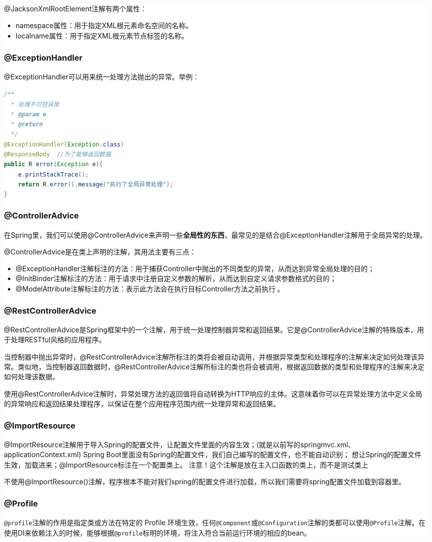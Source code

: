 @JacksonXmlRootElement注解有两个属性：

- namespace属性：用于指定XML根元素命名空间的名称。
- localname属性：用于指定XML根元素节点标签的名称。

### @ExceptionHandler

@ExceptionHandler可以用来统一处理方法抛出的异常。举例：

~~~java
/**
  * 处理不可控异常
  * @param e
  * @return
  */
@ExceptionHandler(Exception.class)
@ResponseBody  //为了能够返回数据
public R error(Exception e){
    e.printStackTrace();
    return R.error().message("执行了全局异常处理");
}
~~~

### @ControllerAdvice

在Spring里，我们可以使用@ControllerAdvice来声明一些**全局性的东西**，最常见的是结合@ExceptionHandler注解用于全局异常的处理。

@ControllerAdvice是在类上声明的注解，其用法主要有三点：

- @ExceptionHandler注解标注的方法：用于捕获Controller中抛出的不同类型的异常，从而达到异常全局处理的目的；
- @InitBinder注解标注的方法：用于请求中注册自定义参数的解析，从而达到自定义请求参数格式的目的；
- @ModelAttribute注解标注的方法：表示此方法会在执行目标Controller方法之前执行 。

### @RestControllerAdvice

@RestControllerAdvice是Spring框架中的一个注解，用于统一处理控制器异常和返回结果。它是@ControllerAdvice注解的特殊版本，用于处理RESTful风格的应用程序。

当控制器中抛出异常时，@RestControllerAdvice注解所标注的类将会被自动调用，并根据异常类型和处理程序的注解来决定如何处理该异常。类似地，当控制器返回数据时，@RestControllerAdvice注解所标注的类也将会被调用，根据返回数据的类型和处理程序的注解来决定如何处理该数据。

使用@RestControllerAdvice注解时，异常处理方法的返回值将自动转换为HTTP响应的主体。这意味着你可以在异常处理方法中定义全局的异常响应和返回结果处理程序，以保证在整个应用程序范围内统一处理异常和返回结果。

### @ImportResource

@ImportResource注解用于导入Spring的配置文件，让配置文件里面的内容生效；(就是以前写的springmvc.xml、applicationContext.xml)
Spring Boot里面没有Spring的配置文件，我们自己编写的配置文件，也不能自动识别；
想让Spring的配置文件生效，加载进来；@ImportResource标注在一个配置类上。
注意！这个注解是放在主入口函数的类上，而不是测试类上

不使用@ImportResource()注解，程序根本不能对我们spring的配置文件进行加载，所以我们需要将spring配置文件加载到容器里。

### @Profile

`@profile`注解的作用是指定类或方法在特定的 Profile 环境生效，任何`@Component`或`@Configuration`注解的类都可以使用`@Profile`注解。在使用DI来依赖注入的时候，能够根据`@profile`标明的环境，将注入符合当前运行环境的相应的bean。
